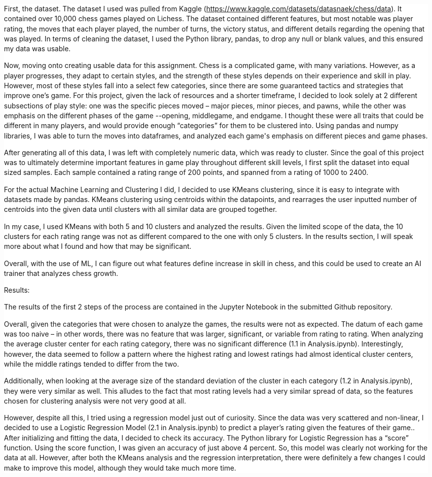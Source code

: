 First, the dataset. The dataset I used was pulled from Kaggle (https://www.kaggle.com/datasets/datasnaek/chess/data). It contained over 10,000 chess games played on Lichess. The dataset contained different features, but most notable was player rating, the moves that each player played, the number of turns, the victory status, and different details regarding the opening that was played. In terms of cleaning the dataset, I used the Python library, pandas, to drop any null or blank values, and this ensured my data was usable.

Now, moving onto creating usable data for this assignment. Chess is a complicated game, with many variations. However, as a player progresses, they adapt to certain styles, and the strength of these styles depends on their experience and skill in play. However, most of these styles fall into a select few categories, since there are some guaranteed tactics and strategies that improve one’s game. For this project, given the lack of resources and a shorter timeframe, I decided to look solely at 2 different subsections of play style: one was the specific pieces moved – major pieces, minor pieces, and pawns, while the other was emphasis on the different phases of the game --opening, middlegame, and endgame. I thought these were all traits that could be different in many players, and would provide enough “categories” for them to be clustered into. Using pandas and numpy libraries, I was able to turn the moves into dataframes, and analyzed each game's emphasis on different pieces and game phases.

After generating all of this data, I was left with completely numeric data, which was ready to cluster. Since the goal of this project was to ultimately determine important features in game play throughout different skill levels, I first split the dataset into equal sized samples. Each sample contained a rating range of 200 points, and spanned from a  rating of 1000 to 2400.

For the actual Machine Learning and Clustering I did, I decided to use KMeans clustering, since it is easy to integrate with datasets made by pandas. KMeans clustering using centroids within the datapoints, and rearrages the user inputted number of centroids into the given data until clusters with all similar data are grouped together.

In my case, I used KMeans with both 5 and 10 clusters and analyzed the results. Given the limited scope of the data, the 10 clusters for each rating range was not as different compared to the one with only 5 clusters. In the results section, I will speak more about what I found and how that may be significant.

Overall, with the use of ML, I can figure out what features define increase in skill in chess, and this could be used to create an AI trainer that analyzes chess growth.


Results:

The results of the first 2 steps of the process are contained in the Jupyter Notebook in the submitted Github repository.

Overall, given the categories that were chosen to analyze the games, the results were not as expected. The datum of each game was too naive – in other words, there was no feature that was larger, significant, or variable from rating to rating. When analyzing the average cluster center for each rating category, there was no significant difference (1.1 in Analysis.ipynb). Interestingly, however, the data seemed to follow a pattern where the highest rating and lowest ratings had almost identical cluster centers, while the middle ratings tended to differ from the two.

Additionally, when looking at the average size of the standard deviation of the cluster in each category (1.2 in Analysis.ipynb), they were very similar as well. This alludes to the fact that most rating levels had a very similar spread of data, so the features chosen for clustering analysis were not very good at all.

However, despite all this, I tried using a regression model just out of curiosity. Since the data was very scattered and non-linear, I decided to use a Logistic Regression Model (2.1 in Analysis.ipynb) to predict a player’s rating given the features of their game.. After initializing and fitting the data, I decided to check its accuracy. The Python library for Logistic Regression has a “score” function. Using the score function, I was given an accuracy of just above 4 percent. So, this model was clearly not working for the data at all. However, after both the KMeans analysis and the regression interpretation, there were definitely a few changes I could make to improve this model, although they would take much more time.

